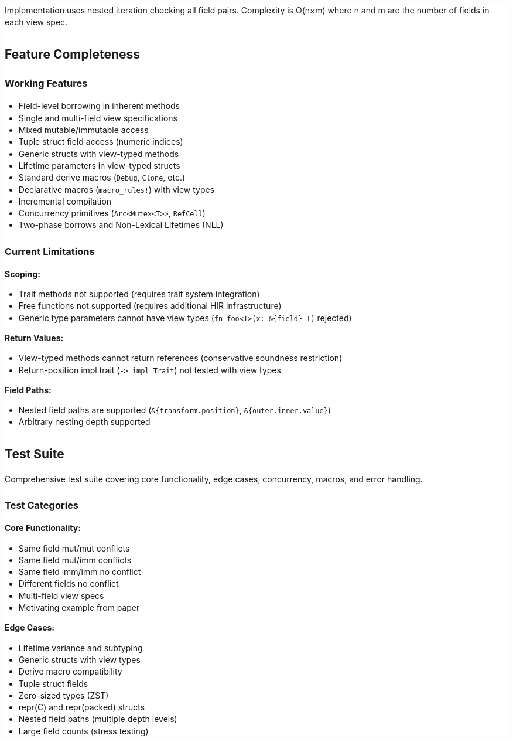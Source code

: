 Implementation uses nested iteration checking all field pairs. Complexity is O(n×m) where n and m are the number of fields in each view spec.

## Feature Completeness

### Working Features

- Field-level borrowing in inherent methods
- Single and multi-field view specifications
- Mixed mutable/immutable access
- Tuple struct field access (numeric indices)
- Generic structs with view-typed methods
- Lifetime parameters in view-typed structs
- Standard derive macros (`Debug`, `Clone`, etc.)
- Declarative macros (`macro_rules!`) with view types
- Incremental compilation
- Concurrency primitives (`Arc<Mutex<T>>`, `RefCell`)
- Two-phase borrows and Non-Lexical Lifetimes (NLL)

### Current Limitations

**Scoping:**
- Trait methods not supported (requires trait system integration)
- Free functions not supported (requires additional HIR infrastructure)
- Generic type parameters cannot have view types (`fn foo<T>(x: &{field} T)` rejected)

**Return Values:**
- View-typed methods cannot return references (conservative soundness restriction)
- Return-position impl trait (`-> impl Trait`) not tested with view types

**Field Paths:**
- Nested field paths are supported (`&{transform.position}`, `&{outer.inner.value}`)
- Arbitrary nesting depth supported

## Test Suite

Comprehensive test suite covering core functionality, edge cases, concurrency, macros, and error handling.

### Test Categories

**Core Functionality:**
- Same field mut/mut conflicts
- Same field mut/imm conflicts
- Same field imm/imm no conflict
- Different fields no conflict
- Multi-field view specs
- Motivating example from paper

**Edge Cases:**
- Lifetime variance and subtyping
- Generic structs with view types
- Derive macro compatibility
- Tuple struct fields
- Zero-sized types (ZST)
- repr(C) and repr(packed) structs
- Nested field paths (multiple depth levels)
- Large field counts (stress testing)
